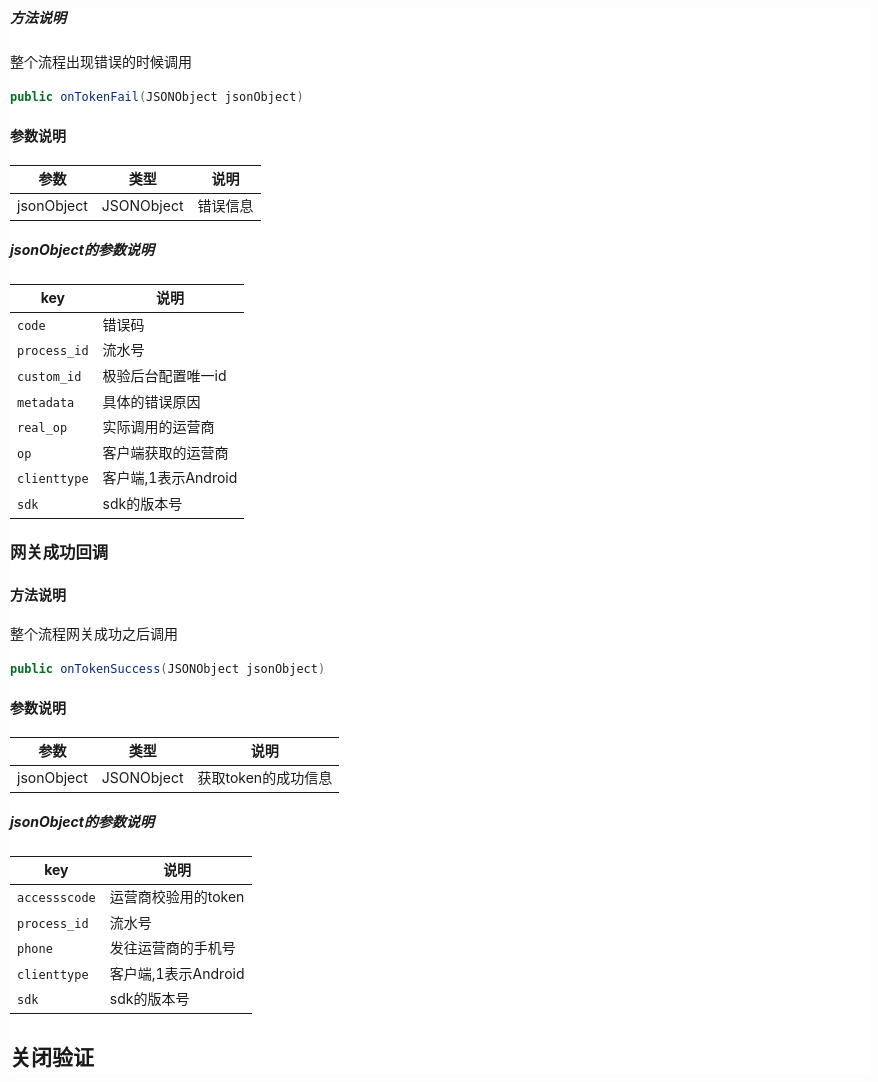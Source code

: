##### 方法说明

整个流程出现错误的时候调用

```java
public onTokenFail(JSONObject jsonObject)
```

#### 参数说明

参数	|类型 |说明|
------	|-----|-----|
jsonObject | JSONObject |错误信息|

##### jsonObject的参数说明

key	|说明|
------	|-----|
`code`|错误码|
`process_id`|流水号|
`custom_id`|极验后台配置唯一id|
`metadata` |具体的错误原因|
`real_op`|实际调用的运营商|
`op`|客户端获取的运营商|
`clienttype`|客户端,1表示Android|
`sdk`|sdk的版本号|

### 网关成功回调

#### 方法说明

整个流程网关成功之后调用

```java
public onTokenSuccess(JSONObject jsonObject)
```

#### 参数说明

参数	|类型 |说明|
------	|-----|-----|
jsonObject | JSONObject |获取token的成功信息|

##### jsonObject的参数说明

key	|说明|
------	|-----|
`accessscode`|运营商校验用的token|
`process_id`|流水号|
`phone`|发往运营商的手机号|
`clienttype`|客户端,1表示Android|
`sdk`|sdk的版本号|

## 关闭验证

